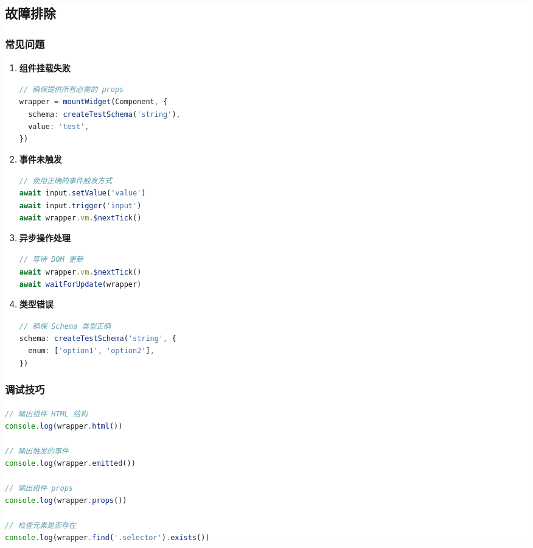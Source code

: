 ## 故障排除

### 常见问题

1. **组件挂载失败**

   ```typescript
   // 确保提供所有必需的 props
   wrapper = mountWidget(Component, {
     schema: createTestSchema('string'),
     value: 'test',
   })
   ```

2. **事件未触发**

   ```typescript
   // 使用正确的事件触发方式
   await input.setValue('value')
   await input.trigger('input')
   await wrapper.vm.$nextTick()
   ```

3. **异步操作处理**

   ```typescript
   // 等待 DOM 更新
   await wrapper.vm.$nextTick()
   await waitForUpdate(wrapper)
   ```

4. **类型错误**
   ```typescript
   // 确保 Schema 类型正确
   schema: createTestSchema('string', {
     enum: ['option1', 'option2'],
   })
   ```

### 调试技巧

```typescript
// 输出组件 HTML 结构
console.log(wrapper.html())

// 输出触发的事件
console.log(wrapper.emitted())

// 输出组件 props
console.log(wrapper.props())

// 检查元素是否存在
console.log(wrapper.find('.selector').exists())
```
